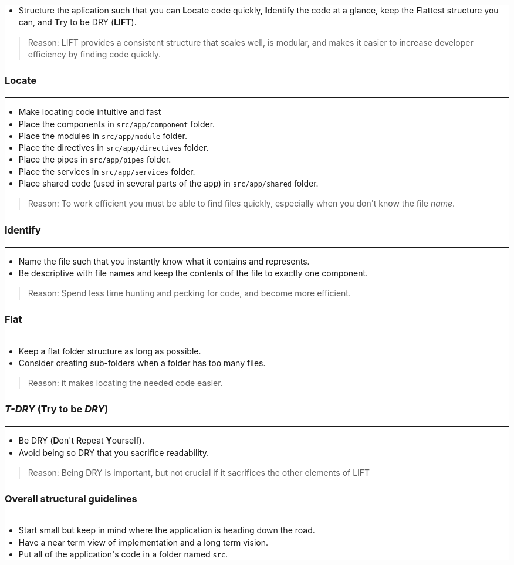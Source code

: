 - Structure the aplication such that you can **L**ocate code quickly, **I**dentify the code at a glance, keep the **F**lattest structure you can, and **T**ry to be DRY (**LIFT**).

> Reason: LIFT provides a consistent structure that scales well, is modular, and makes it easier to increase developer efficiency by finding code quickly.

### Locate

---

- Make locating code intuitive and fast
- Place the components in `src/app/component` folder.
- Place the modules in `src/app/module` folder.
- Place the directives in `src/app/directives` folder.
- Place the pipes in `src/app/pipes` folder.
- Place the services in `src/app/services` folder.
- Place shared code (used in several parts of the app) in `src/app/shared` folder.

> Reason: To work efficient you must be able to find files quickly, especially when you don't know the file *name*.

### Identify

---

- Name the file such that you instantly know what it contains and represents.
- Be descriptive with file names and keep the contents of the file to exactly one component.

> Reason: Spend less time hunting and pecking for code, and become more efficient.

### Flat

---

- Keep a flat folder structure as long as possible.
- Consider creating sub-folders when a folder has too many files.

> Reason: it makes locating the needed code easier.

### _T-DRY_ (Try to be _DRY_)

---

- Be DRY (**D**on't **R**epeat **Y**ourself).
- Avoid being so DRY that you sacrifice readability.

> Reason: Being DRY is important, but not crucial if it sacrifices the other elements of LIFT

### Overall structural guidelines

---

- Start small but keep in mind where the application is heading down the road.
- Have a near term view of implementation and a long term vision.
- Put all of the application's code in a folder named `src`.
